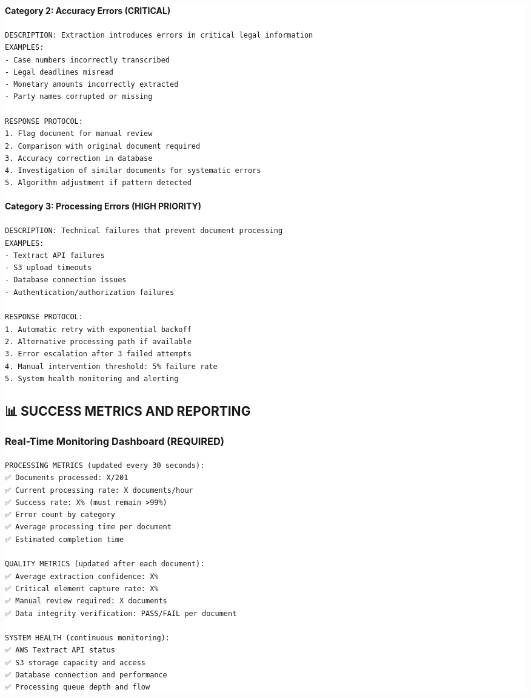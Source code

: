 ```
```

#### Category 2: Accuracy Errors (CRITICAL)
```
DESCRIPTION: Extraction introduces errors in critical legal information
EXAMPLES:
- Case numbers incorrectly transcribed
- Legal deadlines misread
- Monetary amounts incorrectly extracted
- Party names corrupted or missing

RESPONSE PROTOCOL:
1. Flag document for manual review
2. Comparison with original document required
3. Accuracy correction in database
4. Investigation of similar documents for systematic errors
5. Algorithm adjustment if pattern detected
```

#### Category 3: Processing Errors (HIGH PRIORITY)
```
DESCRIPTION: Technical failures that prevent document processing
EXAMPLES:
- Textract API failures
- S3 upload timeouts
- Database connection issues
- Authentication/authorization failures

RESPONSE PROTOCOL:
1. Automatic retry with exponential backoff
2. Alternative processing path if available
3. Error escalation after 3 failed attempts
4. Manual intervention threshold: 5% failure rate
5. System health monitoring and alerting
```

## 📊 SUCCESS METRICS AND REPORTING

### Real-Time Monitoring Dashboard (REQUIRED)
```
PROCESSING METRICS (updated every 30 seconds):
✅ Documents processed: X/201
✅ Current processing rate: X documents/hour
✅ Success rate: X% (must remain >99%)
✅ Error count by category
✅ Average processing time per document
✅ Estimated completion time

QUALITY METRICS (updated after each document):
✅ Average extraction confidence: X%
✅ Critical element capture rate: X%
✅ Manual review required: X documents
✅ Data integrity verification: PASS/FAIL per document

SYSTEM HEALTH (continuous monitoring):
✅ AWS Textract API status
✅ S3 storage capacity and access
✅ Database connection and performance
✅ Processing queue depth and flow
```
